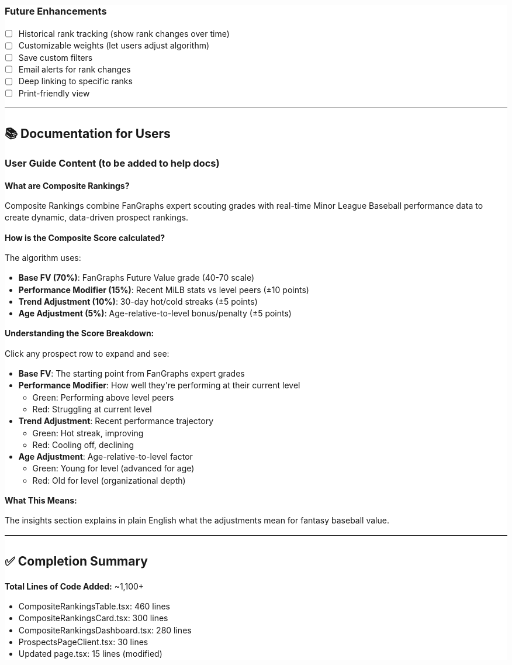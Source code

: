 ### Future Enhancements
- [ ] Historical rank tracking (show rank changes over time)
- [ ] Customizable weights (let users adjust algorithm)
- [ ] Save custom filters
- [ ] Email alerts for rank changes
- [ ] Deep linking to specific ranks
- [ ] Print-friendly view

---

## 📚 Documentation for Users

### User Guide Content (to be added to help docs)

**What are Composite Rankings?**

Composite Rankings combine FanGraphs expert scouting grades with real-time Minor League Baseball performance data to create dynamic, data-driven prospect rankings.

**How is the Composite Score calculated?**

The algorithm uses:
- **Base FV (70%)**: FanGraphs Future Value grade (40-70 scale)
- **Performance Modifier (15%)**: Recent MiLB stats vs level peers (±10 points)
- **Trend Adjustment (10%)**: 30-day hot/cold streaks (±5 points)
- **Age Adjustment (5%)**: Age-relative-to-level bonus/penalty (±5 points)

**Understanding the Score Breakdown:**

Click any prospect row to expand and see:
- **Base FV**: The starting point from FanGraphs expert grades
- **Performance Modifier**: How well they're performing at their current level
  - Green: Performing above level peers
  - Red: Struggling at current level
- **Trend Adjustment**: Recent performance trajectory
  - Green: Hot streak, improving
  - Red: Cooling off, declining
- **Age Adjustment**: Age-relative-to-level factor
  - Green: Young for level (advanced for age)
  - Red: Old for level (organizational depth)

**What This Means:**

The insights section explains in plain English what the adjustments mean for fantasy baseball value.

---

## ✅ Completion Summary

**Total Lines of Code Added:** ~1,100+
- CompositeRankingsTable.tsx: 460 lines
- CompositeRankingsCard.tsx: 300 lines
- CompositeRankingsDashboard.tsx: 280 lines
- ProspectsPageClient.tsx: 30 lines
- Updated page.tsx: 15 lines (modified)

